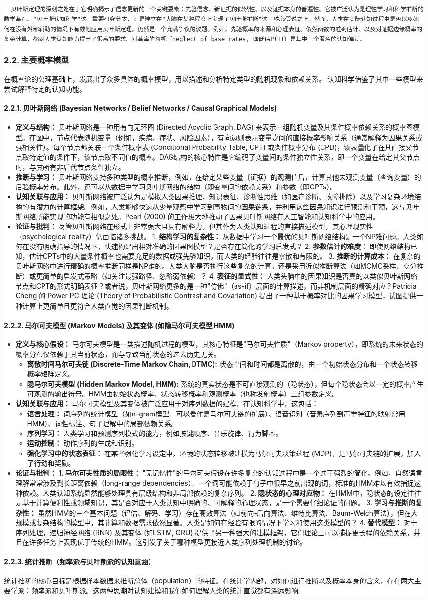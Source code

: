       贝叶斯定理的深刻之处在于它明确揭示了信念更新的三个关键要素：先验信念、新证据的似然性、以及证据本身的普遍性。它被广泛认为是理性学习和科学推断的数学基石。"贝叶斯认知科学"这一重要研究分支，正是建立在"大脑在某种程度上实现了贝叶斯推断"这一核心假说之上。然而，人类在实际认知过程中是否以及如何在没有外部辅助的情况下有效地应用贝叶斯定理，仍然是一个充满争议的议题。例如，先验概率的来源和心理表征、似然函数的准确估计、以及对证据边缘概率的复杂计算，都对人类认知能力提出了很高的要求。对基率的忽视（neglect of base rates, 即低估P(H)）是其中一个著名的认知偏差。

### 2.2. 主要概率模型

在概率论的公理基础上，发展出了众多具体的概率模型，用以描述和分析特定类型的随机现象和依赖关系。
认知科学借鉴了其中一些模型来尝试解释特定的认知功能。

#### 2.2.1. 贝叶斯网络 (Bayesian Networks / Belief Networks / Causal Graphical Models)

- **定义与结构：** 贝叶斯网络是一种用有向无环图 (Directed Acyclic Graph, DAG) 来表示一组随机变量及其条件概率依赖关系的概率图模型。在图中，节点代表随机变量（例如，疾病、症状、风险因素），有向边则表示变量之间的直接概率影响关系（通常解释为因果关系或强相关性）。每个节点都关联一个条件概率表 (Conditional Probability Table, CPT) 或条件概率分布 (CPD)，该表量化了在其直接父节点取特定值的条件下，该节点取不同值的概率。DAG结构的核心特性是它编码了变量间的条件独立性关系，即一个变量在给定其父节点时，与其所有非后代节点条件独立。
- **推断与学习：** 贝叶斯网络支持多种类型的概率推断，例如，在给定某些变量（证据）的观测值后，计算其他未观测变量（查询变量）的后验概率分布。此外，还可以从数据中学习贝叶斯网络的结构（即变量间的依赖关系）和参数（即CPTs）。
- **认知关联与应用：** 贝叶斯网络被广泛认为是模拟人类因果推理、知识表征、诊断性思维（如医疗诊断、故障排除）以及学习复杂环境结构的有潜力的计算框架。例如，人类能够快速从少量观察中学习到事物间的因果链条，并利用这些因果知识进行预测和干预，这与贝叶斯网络所能实现的功能有相似之处。Pearl (2000) 的工作极大地推动了因果贝叶斯网络在人工智能和认知科学中的应用。
- **论证与批判：** 尽管贝叶斯网络在形式上非常强大且具有解释力，但其作为人类认知过程的直接描述模型，其心理现实性（psychological reality）仍面临诸多挑战。
      1. **结构学习的复杂性：** 从数据中学习一个最优的贝叶斯网络结构是一个NP难问题。人类如何在没有明确指导的情况下，快速构建出相对准确的因果图模型？是否存在简化的学习启发式？
      2. **参数估计的难度：** 即使网络结构已知，估计CPTs中的大量条件概率也需要充足的数据或强先验知识，而人类的经验往往是零散和有限的。
      3. **推断的计算成本：** 在复杂的贝叶斯网络中进行精确的概率推断同样是NP难的。人类大脑是否执行这些复杂的计算，还是采用近似推断算法（如MCMC采样、变分推断）或更简单的启发式策略（如关注最强路径、忽略弱依赖）？
      4. **表征的显式性：** 人类头脑中的因果知识是否真的以类似贝叶斯网络节点和CPT的形式明确表征？或者说，贝叶斯网络更多的是一种"仿佛"（as-if）层面的计算描述，而非机制层面的精确对应？Patricia Cheng 的 Power PC 理论 (Theory of Probabilistic Contrast and Covariation) 提出了一种基于概率对比的因果学习模型，试图提供一种计算上更简单且更符合人类直觉的因果判断机制。

#### 2.2.2. 马尔可夫模型 (Markov Models) 及其变体 (如隐马尔可夫模型 HMM)

- **定义与核心假设：** 马尔可夫模型是一类描述随机过程的模型，其核心特征是"马尔可夫性质"（Markov property），即系统的未来状态的概率分布仅依赖于其当前状态，而与导致当前状态的过去历史无关。
  - **离散时间马尔可夫链 (Discrete-Time Markov Chain, DTMC):** 状态空间和时间都是离散的，由一个初始状态分布和一个状态转移概率矩阵定义。
  - **隐马尔可夫模型 (Hidden Markov Model, HMM):** 系统的真实状态是不可直接观测的（隐状态），但每个隐状态会以一定的概率产生可观测的输出符号。HMM由初始状态概率、状态转移概率和观测概率（也称发射概率）三组参数定义。
- **认知关联与应用：** 马尔可夫模型及其变体被广泛应用于对序列数据的建模，在认知科学中，这包括：
  - **语言处理：** 词序列的统计模型（如n-gram模型，可以看作是马尔可夫链的扩展）、语音识别（音素序列到声学特征的映射常用HMM）、词性标注、句子理解中的局部依赖关系。
  - **序列学习：** 人类学习和预测序列模式的能力，例如按键顺序、音乐旋律、行为脚本。
  - **运动控制：** 动作序列的生成和识别。
  - **强化学习中的状态表征：** 在某些强化学习设定中，环境的状态转移被建模为马尔可夫决策过程 (MDP)，是马尔可夫链的扩展，加入了行动和奖励。
- **论证与批判：**
      1. **马尔可夫性质的局限性：** "无记忆性"的马尔可夫假设在许多复杂的认知过程中是一个过于强烈的简化。例如，自然语言理解常常涉及到长距离依赖（long-range dependencies），一个词可能依赖于句子中很早之前出现的词，标准的HMM难以有效捕捉这种依赖。人类认知系统显然能够处理具有层级结构和非局部依赖的复杂序列。
      2. **隐状态的心理对应物：** 在HMM中，隐状态的设定往往是基于计算便利性或领域知识，其是否对应于人类认知中明确的、可解释的心理状态，是一个需要仔细论证的问题。
      3. **学习与推断的复杂性：** 虽然HMM的三个基本问题（评估、解码、学习）存在高效算法（如前向-后向算法、维特比算法、Baum-Welch算法），但在大规模或复杂结构的模型中，其计算和数据需求依然显著。人类是如何在经验有限的情况下学习和使用这类模型的？
      4. **替代模型：** 对于序列处理，递归神经网络 (RNN) 及其变体 (如LSTM, GRU) 提供了另一种强大的建模框架，它们理论上可以捕捉更长程的依赖关系，并且在许多任务上表现优于传统的HMM。这引发了关于哪种模型更接近人类序列处理机制的讨论。

#### 2.2.3. 统计推断（频率派与贝叶斯派的认知意涵）

统计推断的核心目标是根据样本数据来推断总体（population）的特征。在统计学内部，对如何进行推断以及概率本身的含义，存在两大主要学派：频率派和贝叶斯派。这两种思潮对认知建模和我们如何理解人类的统计直觉都有深远影响。
